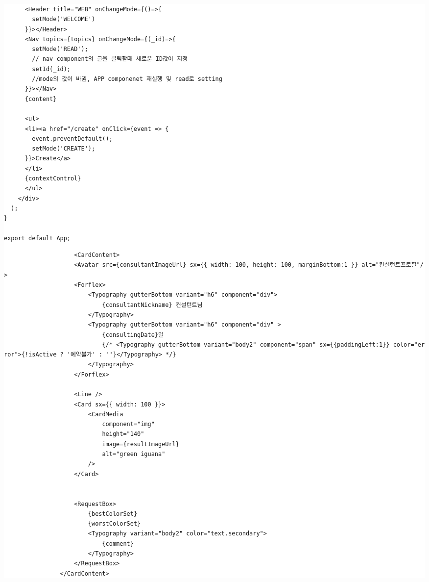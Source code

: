 ```react
      <Header title="WEB" onChangeMode={()=>{
        setMode('WELCOME')
      }}></Header>
      <Nav topics={topics} onChangeMode={(_id)=>{
        setMode('READ');
        // nav component의 글을 클릭할때 새로운 ID값이 지정
        setId(_id);
        //mode의 값이 바뀜, APP componenet 재실행 및 read로 setting
      }}></Nav>
      {content}
      
      <ul>
      <li><a href="/create" onClick={event => {
        event.preventDefault();
        setMode('CREATE');
      }}>Create</a>
      </li>
      {contextControl}
      </ul>
    </div>
  );
}

export default App;

```





```
					<CardContent>
					<Avatar src={consultantImageUrl} sx={{ width: 100, height: 100, marginBottom:1 }} alt="컨설턴트프로필"/>
					<Forflex>
						<Typography gutterBottom variant="h6" component="div">
							{consultantNickname} 컨설턴트님
						</Typography>
						<Typography gutterBottom variant="h6" component="div" >
							{consultingDate}일 
							{/* <Typography gutterBottom variant="body2" component="span" sx={{paddingLeft:1}} color="error">{!isActive ? '예약불가' : ''}</Typography> */}
						</Typography>
					</Forflex>

					<Line />
					<Card sx={{ width: 100 }}>
						<CardMedia
							component="img"
							height="140"
							image={resultImageUrl}
							alt="green iguana"
						/>
					</Card>


					<RequestBox>
						{bestColorSet}
						{worstColorSet}
						<Typography variant="body2" color="text.secondary">
							{comment}
						</Typography>
					</RequestBox>
				</CardContent>
```